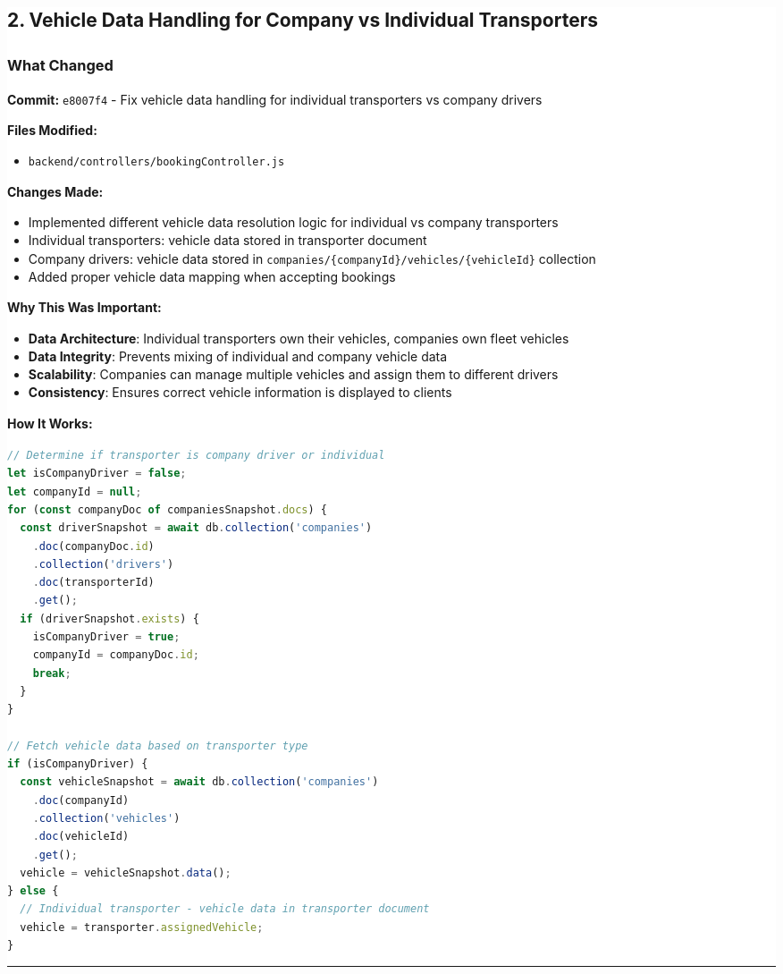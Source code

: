 
## 2. Vehicle Data Handling for Company vs Individual Transporters

### What Changed
**Commit:** `e8007f4` - Fix vehicle data handling for individual transporters vs company drivers

**Files Modified:**
- `backend/controllers/bookingController.js`

**Changes Made:**
- Implemented different vehicle data resolution logic for individual vs company transporters
- Individual transporters: vehicle data stored in transporter document
- Company drivers: vehicle data stored in `companies/{companyId}/vehicles/{vehicleId}` collection
- Added proper vehicle data mapping when accepting bookings

**Why This Was Important:**
- **Data Architecture**: Individual transporters own their vehicles, companies own fleet vehicles
- **Data Integrity**: Prevents mixing of individual and company vehicle data
- **Scalability**: Companies can manage multiple vehicles and assign them to different drivers
- **Consistency**: Ensures correct vehicle information is displayed to clients

**How It Works:**
```javascript
// Determine if transporter is company driver or individual
let isCompanyDriver = false;
let companyId = null;
for (const companyDoc of companiesSnapshot.docs) {
  const driverSnapshot = await db.collection('companies')
    .doc(companyDoc.id)
    .collection('drivers')
    .doc(transporterId)
    .get();
  if (driverSnapshot.exists) {
    isCompanyDriver = true;
    companyId = companyDoc.id;
    break;
  }
}

// Fetch vehicle data based on transporter type
if (isCompanyDriver) {
  const vehicleSnapshot = await db.collection('companies')
    .doc(companyId)
    .collection('vehicles')
    .doc(vehicleId)
    .get();
  vehicle = vehicleSnapshot.data();
} else {
  // Individual transporter - vehicle data in transporter document
  vehicle = transporter.assignedVehicle;
}
```

---